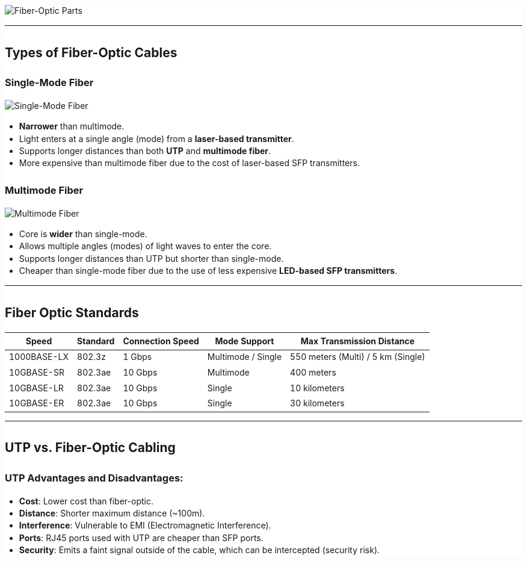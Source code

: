 ![Fiber-Optic Parts](2_InterfacesAndCables_06.png)

---

## Types of Fiber-Optic Cables

### Single-Mode Fiber

![Single-Mode Fiber](2_InterfacesAndCables_07.png)

- **Narrower** than multimode.
- Light enters at a single angle (mode) from a **laser-based transmitter**.
- Supports longer distances than both **UTP** and **multimode fiber**.
- More expensive than multimode fiber due to the cost of laser-based SFP transmitters.

### Multimode Fiber

![Multimode Fiber](2_InterfacesAndCables_08.png)

- Core is **wider** than single-mode.
- Allows multiple angles (modes) of light waves to enter the core.
- Supports longer distances than UTP but shorter than single-mode.
- Cheaper than single-mode fiber due to the use of less expensive **LED-based SFP transmitters**.

---

## Fiber Optic Standards

| Speed       | Standard  | Connection Speed | Mode Support             | Max Transmission Distance        |
|-------------|-----------|------------------|--------------------------|----------------------------------|
| 1000BASE-LX | 802.3z    | 1 Gbps           | Multimode / Single       | 550 meters (Multi) / 5 km (Single) |
| 10GBASE-SR  | 802.3ae   | 10 Gbps          | Multimode                | 400 meters                       |
| 10GBASE-LR  | 802.3ae   | 10 Gbps          | Single                   | 10 kilometers                    |
| 10GBASE-ER  | 802.3ae   | 10 Gbps          | Single                   | 30 kilometers                    |

---

## UTP vs. Fiber-Optic Cabling

### UTP Advantages and Disadvantages:

- **Cost**: Lower cost than fiber-optic.
- **Distance**: Shorter maximum distance (~100m).
- **Interference**: Vulnerable to EMI (Electromagnetic Interference).
- **Ports**: RJ45 ports used with UTP are cheaper than SFP ports.
- **Security**: Emits a faint signal outside of the cable, which can be intercepted (security risk).
